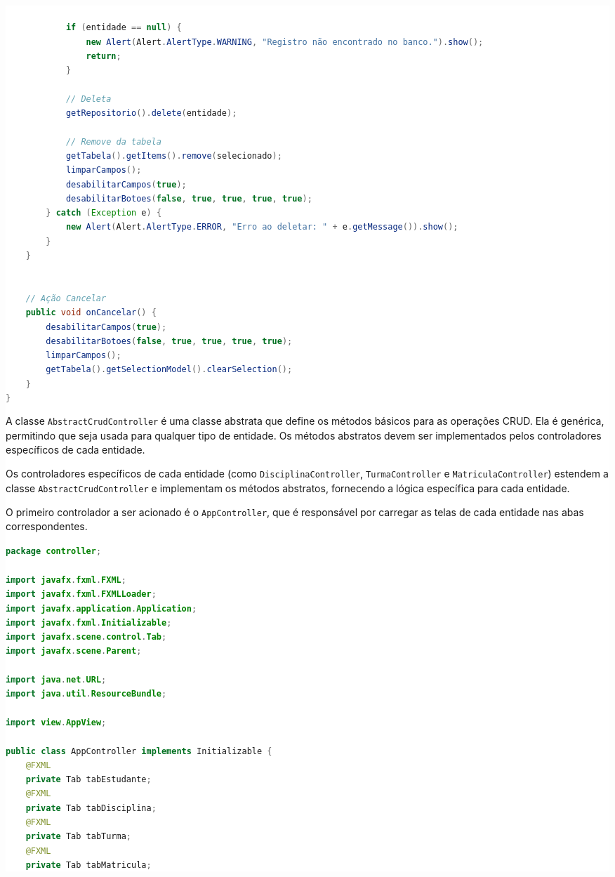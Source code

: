 ```java
    
            if (entidade == null) {
                new Alert(Alert.AlertType.WARNING, "Registro não encontrado no banco.").show();
                return;
            }
    
            // Deleta
            getRepositorio().delete(entidade);
    
            // Remove da tabela
            getTabela().getItems().remove(selecionado);
            limparCampos();
            desabilitarCampos(true);
            desabilitarBotoes(false, true, true, true, true);
        } catch (Exception e) {
            new Alert(Alert.AlertType.ERROR, "Erro ao deletar: " + e.getMessage()).show();
        }
    }


    // Ação Cancelar
    public void onCancelar() {
        desabilitarCampos(true);
        desabilitarBotoes(false, true, true, true, true);
        limparCampos();
        getTabela().getSelectionModel().clearSelection();
    }
}
```

A classe `AbstractCrudController` é uma classe abstrata que define os métodos básicos para as operações CRUD. Ela é genérica, permitindo que seja usada para qualquer tipo de entidade. Os métodos abstratos devem ser implementados pelos controladores específicos de cada entidade.

Os controladores específicos de cada entidade (como `DisciplinaController`, `TurmaController` e `MatriculaController`) estendem a classe `AbstractCrudController` e implementam os métodos abstratos, fornecendo a lógica específica para cada entidade.

O primeiro controlador a ser acionado é o `AppController`, que é responsável por carregar as telas de cada entidade nas abas correspondentes. 

```java
package controller;

import javafx.fxml.FXML;
import javafx.fxml.FXMLLoader;
import javafx.application.Application;
import javafx.fxml.Initializable;
import javafx.scene.control.Tab;
import javafx.scene.Parent;

import java.net.URL;
import java.util.ResourceBundle;

import view.AppView;

public class AppController implements Initializable {
    @FXML
    private Tab tabEstudante;
    @FXML
    private Tab tabDisciplina;
    @FXML
    private Tab tabTurma;
    @FXML
    private Tab tabMatricula;
```